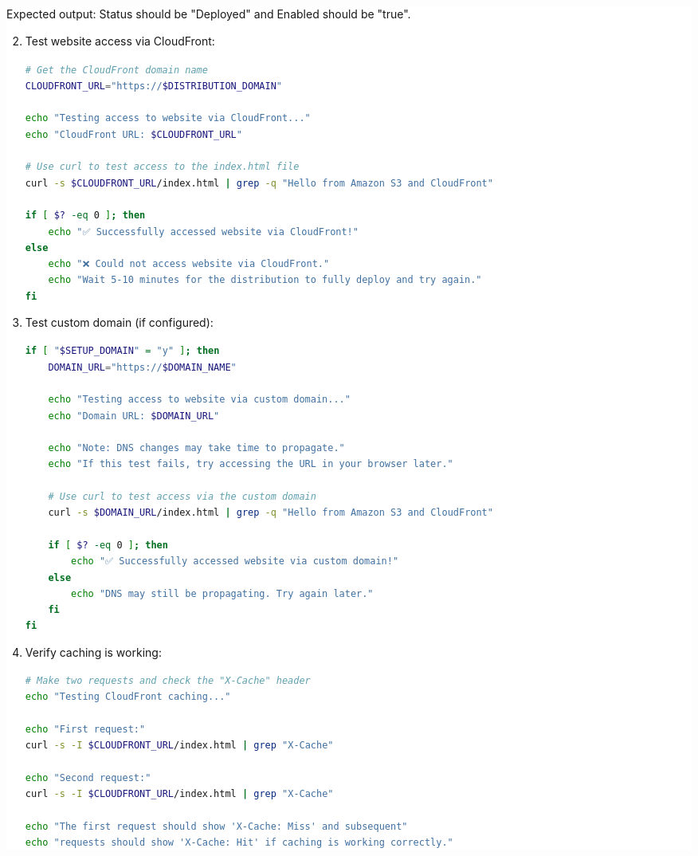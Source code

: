    Expected output: Status should be "Deployed" and Enabled should be "true".

2. Test website access via CloudFront:

   ```bash
   # Get the CloudFront domain name
   CLOUDFRONT_URL="https://$DISTRIBUTION_DOMAIN"
   
   echo "Testing access to website via CloudFront..."
   echo "CloudFront URL: $CLOUDFRONT_URL"
   
   # Use curl to test access to the index.html file
   curl -s $CLOUDFRONT_URL/index.html | grep -q "Hello from Amazon S3 and CloudFront"
   
   if [ $? -eq 0 ]; then
       echo "✅ Successfully accessed website via CloudFront!"
   else
       echo "❌ Could not access website via CloudFront."
       echo "Wait 5-10 minutes for the distribution to fully deploy and try again."
   fi
   ```

3. Test custom domain (if configured):

   ```bash
   if [ "$SETUP_DOMAIN" = "y" ]; then
       DOMAIN_URL="https://$DOMAIN_NAME"
       
       echo "Testing access to website via custom domain..."
       echo "Domain URL: $DOMAIN_URL"
       
       echo "Note: DNS changes may take time to propagate."
       echo "If this test fails, try accessing the URL in your browser later."
       
       # Use curl to test access via the custom domain
       curl -s $DOMAIN_URL/index.html | grep -q "Hello from Amazon S3 and CloudFront"
       
       if [ $? -eq 0 ]; then
           echo "✅ Successfully accessed website via custom domain!"
       else
           echo "DNS may still be propagating. Try again later."
       fi
   fi
   ```

4. Verify caching is working:

   ```bash
   # Make two requests and check the "X-Cache" header
   echo "Testing CloudFront caching..."
   
   echo "First request:"
   curl -s -I $CLOUDFRONT_URL/index.html | grep "X-Cache"
   
   echo "Second request:"
   curl -s -I $CLOUDFRONT_URL/index.html | grep "X-Cache"
   
   echo "The first request should show 'X-Cache: Miss' and subsequent"
   echo "requests should show 'X-Cache: Hit' if caching is working correctly."
   ```
